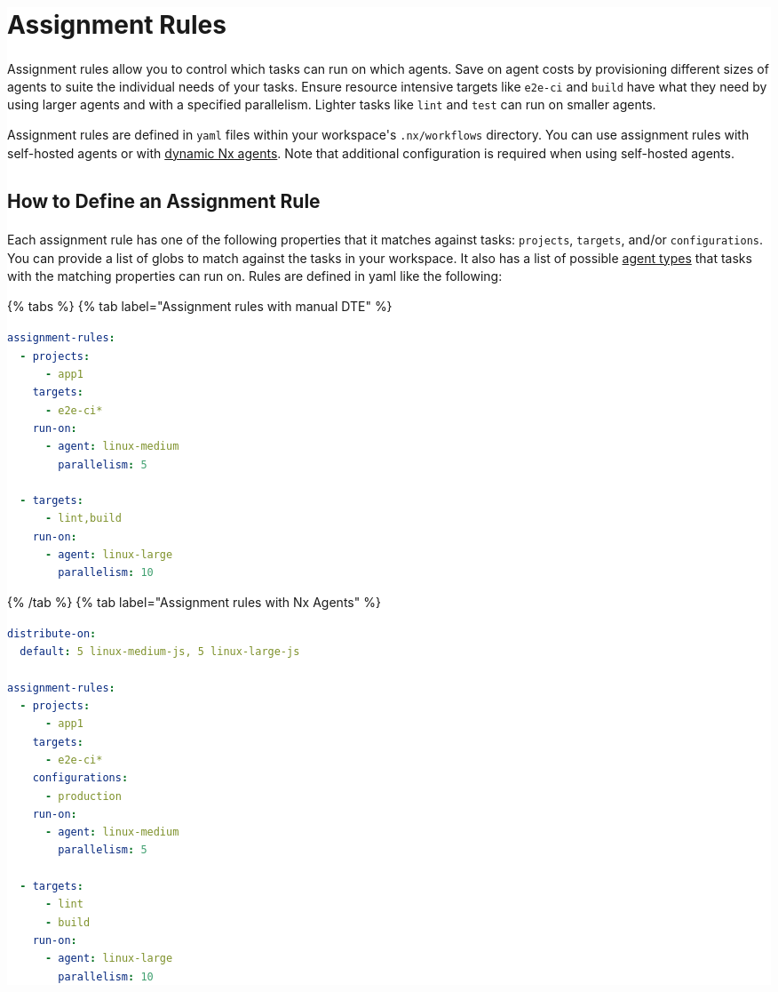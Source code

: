 # Assignment Rules

Assignment rules allow you to control which tasks can run on which agents. Save on agent costs by provisioning different sizes of agents to suite the individual needs of your tasks. Ensure resource intensive targets like `e2e-ci` and `build` have what they need by using larger agents and with a specified parallelism. Lighter tasks like `lint` and `test` can run on smaller agents.

Assignment rules are defined in `yaml` files within your workspace's `.nx/workflows` directory. You can use assignment rules with self-hosted agents or with [dynamic Nx agents](/ci/features/dynamic-agents). Note that additional configuration is required when using self-hosted agents.

## How to Define an Assignment Rule

Each assignment rule has one of the following properties that it matches against tasks: `projects`, `targets`, and/or `configurations`. You can provide a list of globs to match against the tasks in your workspace. It also has a list of possible [agent types](/ci/reference/launch-templates) that tasks with the matching properties can run on. Rules are defined in yaml like the following:

{% tabs %}
{% tab label="Assignment rules with manual DTE" %}

```yaml {% fileName=".nx/workflows/assignment-rules.yaml" %}
assignment-rules:
  - projects:
      - app1
    targets:
      - e2e-ci*
    run-on:
      - agent: linux-medium
        parallelism: 5

  - targets:
      - lint,build
    run-on:
      - agent: linux-large
        parallelism: 10
```

{% /tab %}
{% tab label="Assignment rules with Nx Agents" %}

```yaml {% fileName=".nx/workflows/distribution-config.yaml" %}
distribute-on:
  default: 5 linux-medium-js, 5 linux-large-js

assignment-rules:
  - projects:
      - app1
    targets:
      - e2e-ci*
    configurations:
      - production
    run-on:
      - agent: linux-medium
        parallelism: 5

  - targets:
      - lint
      - build
    run-on:
      - agent: linux-large
        parallelism: 10
```
